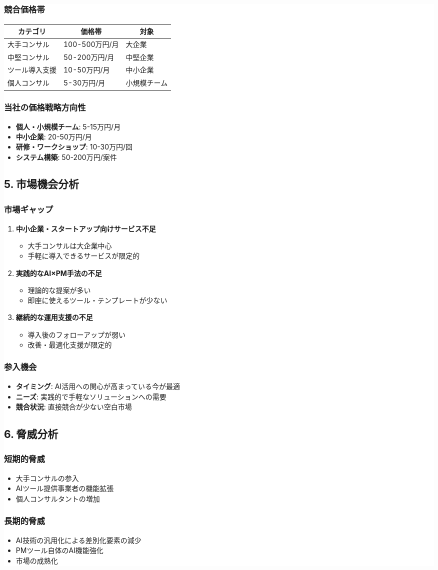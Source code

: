 ### 競合価格帯

| カテゴリ | 価格帯 | 対象 |
|---|---|---|
| 大手コンサル | 100-500万円/月 | 大企業 |
| 中堅コンサル | 50-200万円/月 | 中堅企業 |
| ツール導入支援 | 10-50万円/月 | 中小企業 |
| 個人コンサル | 5-30万円/月 | 小規模チーム |

### 当社の価格戦略方向性
- **個人・小規模チーム**: 5-15万円/月
- **中小企業**: 20-50万円/月
- **研修・ワークショップ**: 10-30万円/回
- **システム構築**: 50-200万円/案件

## 5. 市場機会分析

### 市場ギャップ
1. **中小企業・スタートアップ向けサービス不足**
   - 大手コンサルは大企業中心
   - 手軽に導入できるサービスが限定的

2. **実践的なAI×PM手法の不足**
   - 理論的な提案が多い
   - 即座に使えるツール・テンプレートが少ない

3. **継続的な運用支援の不足**
   - 導入後のフォローアップが弱い
   - 改善・最適化支援が限定的

### 参入機会
- **タイミング**: AI活用への関心が高まっている今が最適
- **ニーズ**: 実践的で手軽なソリューションへの需要
- **競合状況**: 直接競合が少ない空白市場

## 6. 脅威分析

### 短期的脅威
- 大手コンサルの参入
- AIツール提供事業者の機能拡張
- 個人コンサルタントの増加

### 長期的脅威
- AI技術の汎用化による差別化要素の減少
- PMツール自体のAI機能強化
- 市場の成熟化
